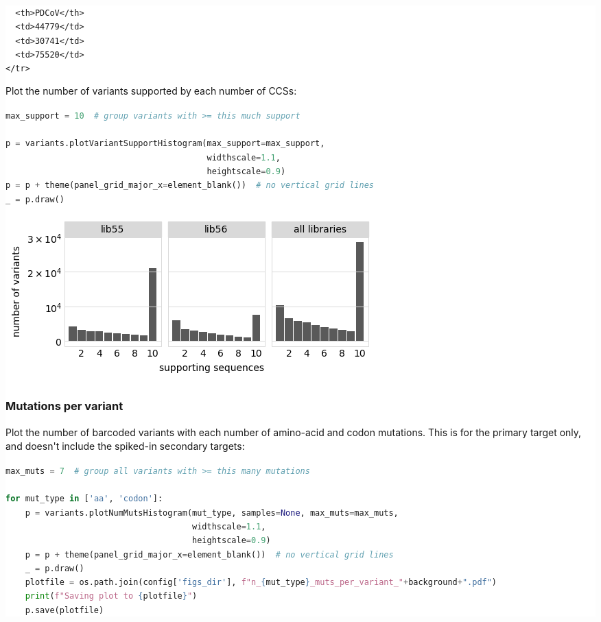       <th>PDCoV</th>
      <td>44779</td>
      <td>30741</td>
      <td>75520</td>
    </tr>
  </tbody>
</table>


Plot the number of variants supported by each number of CCSs:


```python
max_support = 10  # group variants with >= this much support

p = variants.plotVariantSupportHistogram(max_support=max_support,
                                         widthscale=1.1,
                                         heightscale=0.9)
p = p + theme(panel_grid_major_x=element_blank())  # no vertical grid lines
_ = p.draw()
```


    
![png](process_ccs_PDCoV_files/process_ccs_PDCoV_100_0.png)
    


### Mutations per variant
Plot the number of barcoded variants with each number of amino-acid and codon mutations.
This is for the primary target only, and doesn't include the spiked-in secondary targets:


```python
max_muts = 7  # group all variants with >= this many mutations

for mut_type in ['aa', 'codon']:
    p = variants.plotNumMutsHistogram(mut_type, samples=None, max_muts=max_muts,
                                      widthscale=1.1,
                                      heightscale=0.9)
    p = p + theme(panel_grid_major_x=element_blank())  # no vertical grid lines
    _ = p.draw()
    plotfile = os.path.join(config['figs_dir'], f"n_{mut_type}_muts_per_variant_"+background+".pdf")
    print(f"Saving plot to {plotfile}")
    p.save(plotfile)
```
